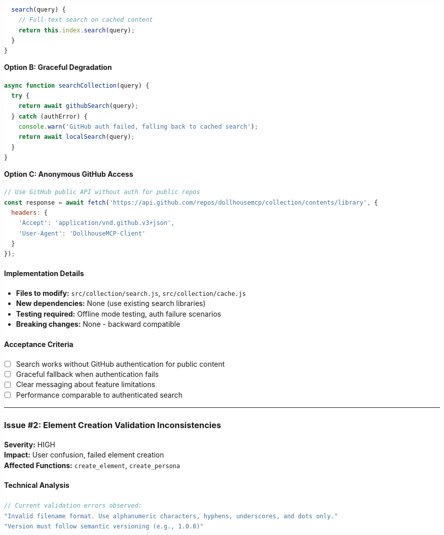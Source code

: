 ```javascript
  search(query) {
    // Full-text search on cached content
    return this.index.search(query);
  }
}
```

**Option B: Graceful Degradation**
```javascript
async function searchCollection(query) {
  try {
    return await githubSearch(query);
  } catch (authError) {
    console.warn('GitHub auth failed, falling back to cached search');
    return await localSearch(query);
  }
}
```

**Option C: Anonymous GitHub Access**
```javascript
// Use GitHub public API without auth for public repos
const response = await fetch('https://api.github.com/repos/dollhousemcp/collection/contents/library', {
  headers: {
    'Accept': 'application/vnd.github.v3+json',
    'User-Agent': 'DollhouseMCP-Client'
  }
});
```

#### Implementation Details
- **Files to modify:** `src/collection/search.js`, `src/collection/cache.js`
- **New dependencies:** None (use existing search libraries)
- **Testing required:** Offline mode testing, auth failure scenarios
- **Breaking changes:** None - backward compatible

#### Acceptance Criteria
- [ ] Search works without GitHub authentication for public content
- [ ] Graceful fallback when authentication fails
- [ ] Clear messaging about feature limitations
- [ ] Performance comparable to authenticated search

---

### Issue #2: Element Creation Validation Inconsistencies
**Severity:** HIGH  
**Impact:** User confusion, failed element creation  
**Affected Functions:** `create_element`, `create_persona`

#### Technical Analysis
```javascript
// Current validation errors observed:
"Invalid filename format. Use alphanumeric characters, hyphens, underscores, and dots only."
"Version must follow semantic versioning (e.g., 1.0.0)"
```
